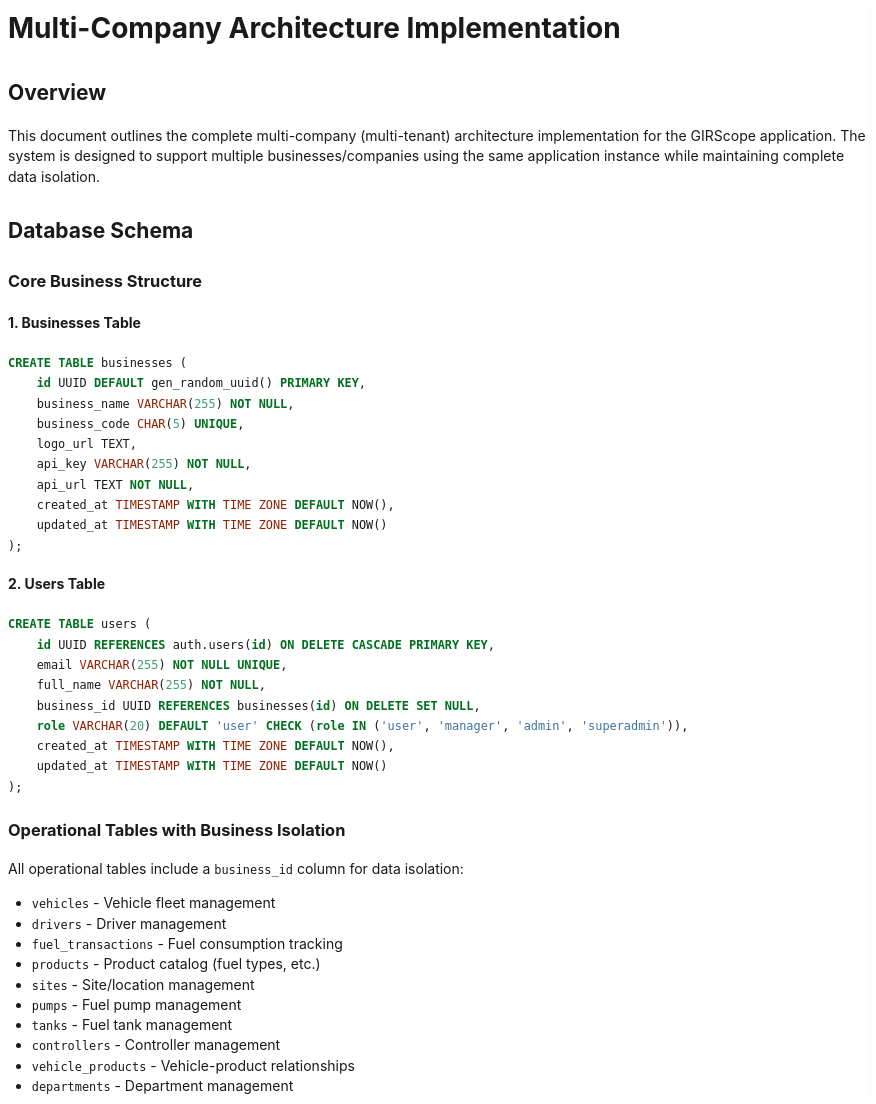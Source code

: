 # Multi-Company Architecture Implementation

## Overview

This document outlines the complete multi-company (multi-tenant) architecture implementation for the GIRScope application. The system is designed to support multiple businesses/companies using the same application instance while maintaining complete data isolation.

## Database Schema

### Core Business Structure

#### 1. Businesses Table
```sql
CREATE TABLE businesses (
    id UUID DEFAULT gen_random_uuid() PRIMARY KEY,
    business_name VARCHAR(255) NOT NULL,
    business_code CHAR(5) UNIQUE,
    logo_url TEXT,
    api_key VARCHAR(255) NOT NULL,
    api_url TEXT NOT NULL,
    created_at TIMESTAMP WITH TIME ZONE DEFAULT NOW(),
    updated_at TIMESTAMP WITH TIME ZONE DEFAULT NOW()
);
```

#### 2. Users Table
```sql
CREATE TABLE users (
    id UUID REFERENCES auth.users(id) ON DELETE CASCADE PRIMARY KEY,
    email VARCHAR(255) NOT NULL UNIQUE,
    full_name VARCHAR(255) NOT NULL,
    business_id UUID REFERENCES businesses(id) ON DELETE SET NULL,
    role VARCHAR(20) DEFAULT 'user' CHECK (role IN ('user', 'manager', 'admin', 'superadmin')),
    created_at TIMESTAMP WITH TIME ZONE DEFAULT NOW(),
    updated_at TIMESTAMP WITH TIME ZONE DEFAULT NOW()
);
```

### Operational Tables with Business Isolation

All operational tables include a `business_id` column for data isolation:

- `vehicles` - Vehicle fleet management
- `drivers` - Driver management
- `fuel_transactions` - Fuel consumption tracking
- `products` - Product catalog (fuel types, etc.)
- `sites` - Site/location management
- `pumps` - Fuel pump management
- `tanks` - Fuel tank management
- `controllers` - Controller management
- `vehicle_products` - Vehicle-product relationships
- `departments` - Department management
